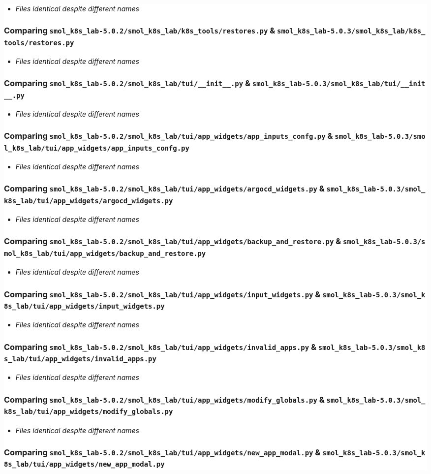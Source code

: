  * *Files identical despite different names*

### Comparing `smol_k8s_lab-5.0.2/smol_k8s_lab/k8s_tools/restores.py` & `smol_k8s_lab-5.0.3/smol_k8s_lab/k8s_tools/restores.py`

 * *Files identical despite different names*

### Comparing `smol_k8s_lab-5.0.2/smol_k8s_lab/tui/__init__.py` & `smol_k8s_lab-5.0.3/smol_k8s_lab/tui/__init__.py`

 * *Files identical despite different names*

### Comparing `smol_k8s_lab-5.0.2/smol_k8s_lab/tui/app_widgets/app_inputs_confg.py` & `smol_k8s_lab-5.0.3/smol_k8s_lab/tui/app_widgets/app_inputs_confg.py`

 * *Files identical despite different names*

### Comparing `smol_k8s_lab-5.0.2/smol_k8s_lab/tui/app_widgets/argocd_widgets.py` & `smol_k8s_lab-5.0.3/smol_k8s_lab/tui/app_widgets/argocd_widgets.py`

 * *Files identical despite different names*

### Comparing `smol_k8s_lab-5.0.2/smol_k8s_lab/tui/app_widgets/backup_and_restore.py` & `smol_k8s_lab-5.0.3/smol_k8s_lab/tui/app_widgets/backup_and_restore.py`

 * *Files identical despite different names*

### Comparing `smol_k8s_lab-5.0.2/smol_k8s_lab/tui/app_widgets/input_widgets.py` & `smol_k8s_lab-5.0.3/smol_k8s_lab/tui/app_widgets/input_widgets.py`

 * *Files identical despite different names*

### Comparing `smol_k8s_lab-5.0.2/smol_k8s_lab/tui/app_widgets/invalid_apps.py` & `smol_k8s_lab-5.0.3/smol_k8s_lab/tui/app_widgets/invalid_apps.py`

 * *Files identical despite different names*

### Comparing `smol_k8s_lab-5.0.2/smol_k8s_lab/tui/app_widgets/modify_globals.py` & `smol_k8s_lab-5.0.3/smol_k8s_lab/tui/app_widgets/modify_globals.py`

 * *Files identical despite different names*

### Comparing `smol_k8s_lab-5.0.2/smol_k8s_lab/tui/app_widgets/new_app_modal.py` & `smol_k8s_lab-5.0.3/smol_k8s_lab/tui/app_widgets/new_app_modal.py`
